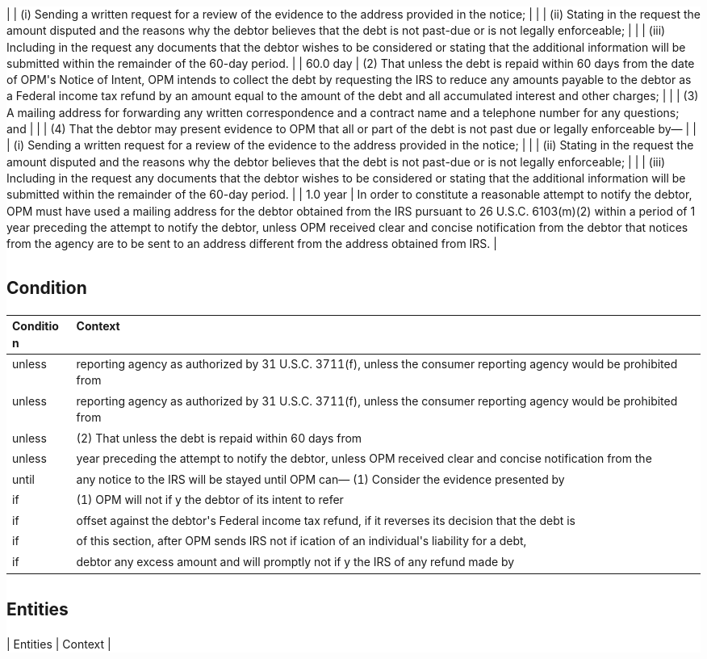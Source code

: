 |            |               (i) Sending a written request for a review of the evidence to the address provided in the notice;                                                                                                                                                                                                                                                                                                               |
|            |               (ii) Stating in the request the amount disputed and the reasons why the debtor believes that the debt is not past-due or is not legally enforceable;                                                                                                                                                                                                                                                            |
|            |               (iii) Including in the request any documents that the debtor wishes to be considered or stating that the additional information will be submitted within the remainder of the 60-day period.                                                                                                                                                                                                                    |
| 60.0 day   | (2) That unless the debt is repaid within 60 days from the date of OPM's Notice of Intent, OPM intends to collect the debt by requesting the IRS to reduce any amounts payable to the debtor as a Federal income tax refund by an amount equal to the amount of the debt and all accumulated interest and other charges;                                                                                                      |
|            |               (3) A mailing address for forwarding any written correspondence and a contract name and a telephone number for any questions; and                                                                                                                                                                                                                                                                               |
|            |               (4) That the debtor may present evidence to OPM that all or part of the debt is not past due or legally enforceable by&#8212;                                                                                                                                                                                                                                                                                   |
|            |               (i) Sending a written request for a review of the evidence to the address provided in the notice;                                                                                                                                                                                                                                                                                                               |
|            |               (ii) Stating in the request the amount disputed and the reasons why the debtor believes that the debt is not past-due or is not legally enforceable;                                                                                                                                                                                                                                                            |
|            |               (iii) Including in the request any documents that the debtor wishes to be considered or stating that the additional information will be submitted within the remainder of the 60-day period.                                                                                                                                                                                                                    |
| 1.0 year   | In order to constitute a reasonable attempt to notify the debtor, OPM must have used a mailing address for the debtor obtained from the IRS pursuant to 26 U.S.C. 6103(m)(2) within a period of 1 year preceding the attempt to notify the debtor, unless OPM received clear and concise notification from the debtor that notices from the agency are to be sent to an address different from the address obtained from IRS. |


## Condition

| Condition   | Context                                                                                                            |
|:------------|:-------------------------------------------------------------------------------------------------------------------|
| unless      | reporting agency as authorized by 31 U.S.C. 3711(f), unless the consumer reporting agency would be prohibited from |
| unless      | reporting agency as authorized by 31 U.S.C. 3711(f), unless the consumer reporting agency would be prohibited from |
| unless      | (2) That  unless the debt is repaid within 60 days from                                                            |
| unless      | year preceding the attempt to notify the debtor, unless OPM received clear and concise notification from the       |
| until       | any notice to the IRS will be stayed until OPM can&#8212; (1) Consider the evidence presented by                   |
| if          | (1) OPM will not if y the debtor of its intent to refer                                                            |
| if          | offset against the debtor's Federal income tax refund, if it reverses its decision that the debt is                |
| if          | of this section, after OPM sends IRS not if ication of an individual's liability for a debt,                       |
| if          | debtor any excess amount and will promptly not if y the IRS of any refund made by                                  |


## Entities

| Entities           | Context                                                                                                     |